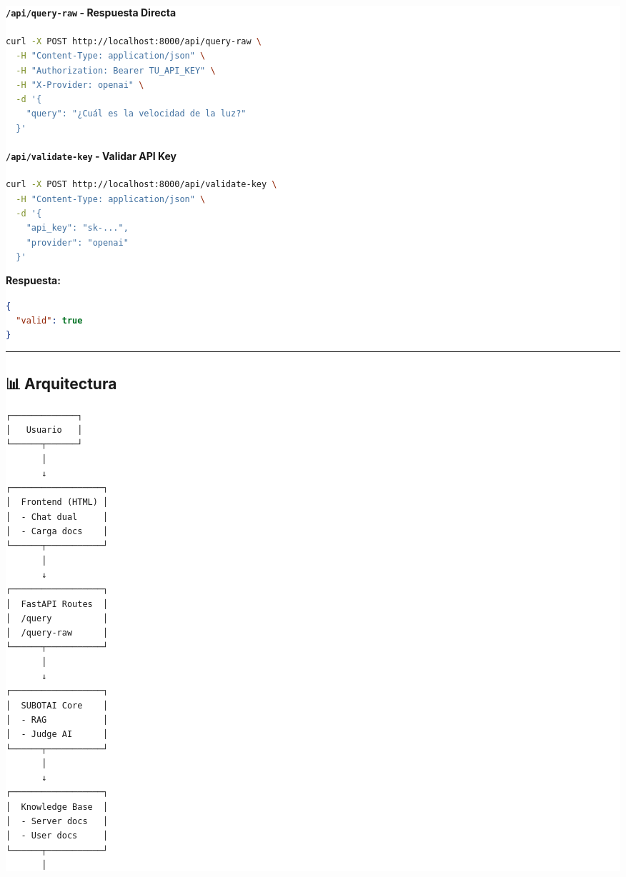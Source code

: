#### `/api/query-raw` - Respuesta Directa
```bash
curl -X POST http://localhost:8000/api/query-raw \
  -H "Content-Type: application/json" \
  -H "Authorization: Bearer TU_API_KEY" \
  -H "X-Provider: openai" \
  -d '{
    "query": "¿Cuál es la velocidad de la luz?"
  }'
```

#### `/api/validate-key` - Validar API Key
```bash
curl -X POST http://localhost:8000/api/validate-key \
  -H "Content-Type: application/json" \
  -d '{
    "api_key": "sk-...",
    "provider": "openai"
  }'
```

**Respuesta:**
```json
{
  "valid": true
}
```

---

## 📊 Arquitectura

```
┌─────────────┐
│   Usuario   │
└──────┬──────┘
       │
       ↓
┌──────────────────┐
│  Frontend (HTML) │
│  - Chat dual     │
│  - Carga docs    │
└──────┬───────────┘
       │
       ↓
┌──────────────────┐
│  FastAPI Routes  │
│  /query          │
│  /query-raw      │
└──────┬───────────┘
       │
       ↓
┌──────────────────┐
│  SUBOTAI Core    │
│  - RAG           │
│  - Judge AI      │
└──────┬───────────┘
       │
       ↓
┌──────────────────┐
│  Knowledge Base  │
│  - Server docs   │
│  - User docs     │
└──────┬───────────┘
       │
```